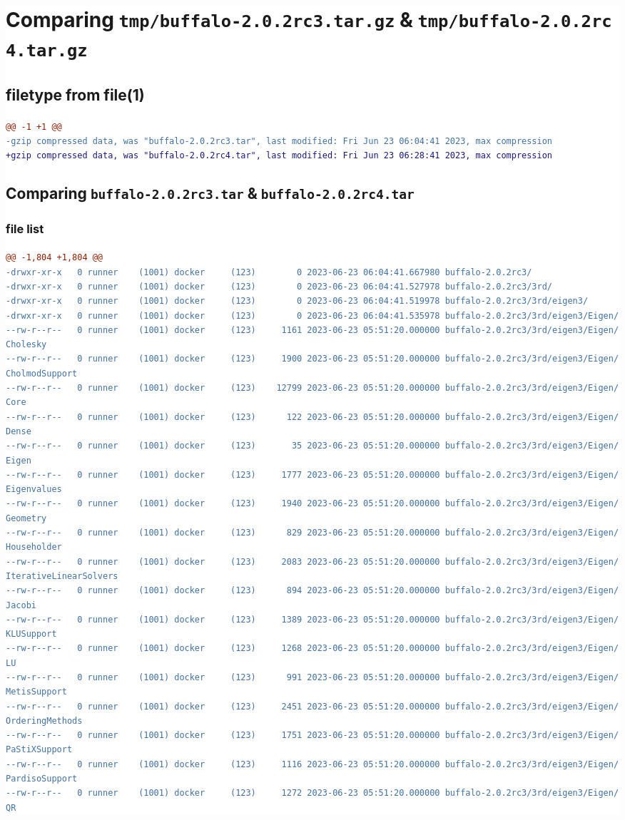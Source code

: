 # Comparing `tmp/buffalo-2.0.2rc3.tar.gz` & `tmp/buffalo-2.0.2rc4.tar.gz`

## filetype from file(1)

```diff
@@ -1 +1 @@
-gzip compressed data, was "buffalo-2.0.2rc3.tar", last modified: Fri Jun 23 06:04:41 2023, max compression
+gzip compressed data, was "buffalo-2.0.2rc4.tar", last modified: Fri Jun 23 06:28:41 2023, max compression
```

## Comparing `buffalo-2.0.2rc3.tar` & `buffalo-2.0.2rc4.tar`

### file list

```diff
@@ -1,804 +1,804 @@
-drwxr-xr-x   0 runner    (1001) docker     (123)        0 2023-06-23 06:04:41.667980 buffalo-2.0.2rc3/
-drwxr-xr-x   0 runner    (1001) docker     (123)        0 2023-06-23 06:04:41.527978 buffalo-2.0.2rc3/3rd/
-drwxr-xr-x   0 runner    (1001) docker     (123)        0 2023-06-23 06:04:41.519978 buffalo-2.0.2rc3/3rd/eigen3/
-drwxr-xr-x   0 runner    (1001) docker     (123)        0 2023-06-23 06:04:41.535978 buffalo-2.0.2rc3/3rd/eigen3/Eigen/
--rw-r--r--   0 runner    (1001) docker     (123)     1161 2023-06-23 05:51:20.000000 buffalo-2.0.2rc3/3rd/eigen3/Eigen/Cholesky
--rw-r--r--   0 runner    (1001) docker     (123)     1900 2023-06-23 05:51:20.000000 buffalo-2.0.2rc3/3rd/eigen3/Eigen/CholmodSupport
--rw-r--r--   0 runner    (1001) docker     (123)    12799 2023-06-23 05:51:20.000000 buffalo-2.0.2rc3/3rd/eigen3/Eigen/Core
--rw-r--r--   0 runner    (1001) docker     (123)      122 2023-06-23 05:51:20.000000 buffalo-2.0.2rc3/3rd/eigen3/Eigen/Dense
--rw-r--r--   0 runner    (1001) docker     (123)       35 2023-06-23 05:51:20.000000 buffalo-2.0.2rc3/3rd/eigen3/Eigen/Eigen
--rw-r--r--   0 runner    (1001) docker     (123)     1777 2023-06-23 05:51:20.000000 buffalo-2.0.2rc3/3rd/eigen3/Eigen/Eigenvalues
--rw-r--r--   0 runner    (1001) docker     (123)     1940 2023-06-23 05:51:20.000000 buffalo-2.0.2rc3/3rd/eigen3/Eigen/Geometry
--rw-r--r--   0 runner    (1001) docker     (123)      829 2023-06-23 05:51:20.000000 buffalo-2.0.2rc3/3rd/eigen3/Eigen/Householder
--rw-r--r--   0 runner    (1001) docker     (123)     2083 2023-06-23 05:51:20.000000 buffalo-2.0.2rc3/3rd/eigen3/Eigen/IterativeLinearSolvers
--rw-r--r--   0 runner    (1001) docker     (123)      894 2023-06-23 05:51:20.000000 buffalo-2.0.2rc3/3rd/eigen3/Eigen/Jacobi
--rw-r--r--   0 runner    (1001) docker     (123)     1389 2023-06-23 05:51:20.000000 buffalo-2.0.2rc3/3rd/eigen3/Eigen/KLUSupport
--rw-r--r--   0 runner    (1001) docker     (123)     1268 2023-06-23 05:51:20.000000 buffalo-2.0.2rc3/3rd/eigen3/Eigen/LU
--rw-r--r--   0 runner    (1001) docker     (123)      991 2023-06-23 05:51:20.000000 buffalo-2.0.2rc3/3rd/eigen3/Eigen/MetisSupport
--rw-r--r--   0 runner    (1001) docker     (123)     2451 2023-06-23 05:51:20.000000 buffalo-2.0.2rc3/3rd/eigen3/Eigen/OrderingMethods
--rw-r--r--   0 runner    (1001) docker     (123)     1751 2023-06-23 05:51:20.000000 buffalo-2.0.2rc3/3rd/eigen3/Eigen/PaStiXSupport
--rw-r--r--   0 runner    (1001) docker     (123)     1116 2023-06-23 05:51:20.000000 buffalo-2.0.2rc3/3rd/eigen3/Eigen/PardisoSupport
--rw-r--r--   0 runner    (1001) docker     (123)     1272 2023-06-23 05:51:20.000000 buffalo-2.0.2rc3/3rd/eigen3/Eigen/QR
```